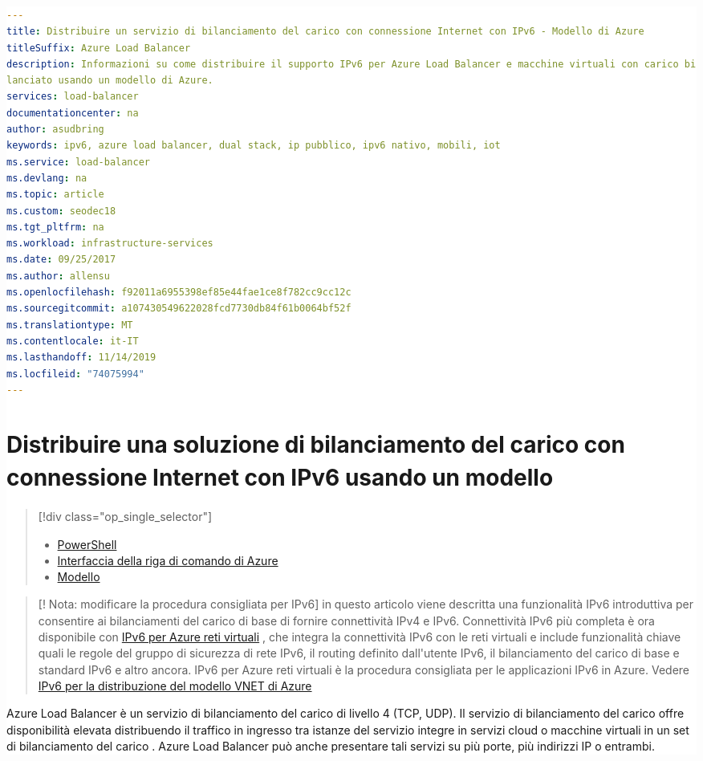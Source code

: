 ```yaml
---
title: Distribuire un servizio di bilanciamento del carico con connessione Internet con IPv6 - Modello di Azure
titleSuffix: Azure Load Balancer
description: Informazioni su come distribuire il supporto IPv6 per Azure Load Balancer e macchine virtuali con carico bilanciato usando un modello di Azure.
services: load-balancer
documentationcenter: na
author: asudbring
keywords: ipv6, azure load balancer, dual stack, ip pubblico, ipv6 nativo, mobili, iot
ms.service: load-balancer
ms.devlang: na
ms.topic: article
ms.custom: seodec18
ms.tgt_pltfrm: na
ms.workload: infrastructure-services
ms.date: 09/25/2017
ms.author: allensu
ms.openlocfilehash: f92011a6955398ef85e44fae1ce8f782cc9cc12c
ms.sourcegitcommit: a107430549622028fcd7730db84f61b0064bf52f
ms.translationtype: MT
ms.contentlocale: it-IT
ms.lasthandoff: 11/14/2019
ms.locfileid: "74075994"
---
```

# <a name="deploy-an-internet-facing-load-balancer-solution-with-ipv6-using-a-template"></a>Distribuire una soluzione di bilanciamento del carico con connessione Internet con IPv6 usando un modello

> [!div class="op_single_selector"]
> * [PowerShell](load-balancer-ipv6-internet-ps.md)
> * [Interfaccia della riga di comando di Azure](load-balancer-ipv6-internet-cli.md)
> * [Modello](load-balancer-ipv6-internet-template.md)


>[! Nota: modificare la procedura consigliata per IPv6] in questo articolo viene descritta una funzionalità IPv6 introduttiva per consentire ai bilanciamenti del carico di base di fornire connettività IPv4 e IPv6.  Connettività IPv6 più completa è ora disponibile con [IPv6 per Azure reti virtuali](../virtual-network/ipv6-overview.md) , che integra la connettività IPv6 con le reti virtuali e include funzionalità chiave quali le regole del gruppo di sicurezza di rete IPv6, il routing definito dall'utente IPv6, il bilanciamento del carico di base e standard IPv6 e altro ancora.  IPv6 per Azure reti virtuali è la procedura consigliata per le applicazioni IPv6 in Azure. 
>Vedere [IPv6 per la distribuzione del modello VNET di Azure](../virtual-network/ipv6-configure-standard-load-balancer-template-json.md)

Azure Load Balancer è un servizio di bilanciamento del carico di livello 4 (TCP, UDP). Il servizio di bilanciamento del carico offre disponibilità elevata distribuendo il traffico in ingresso tra istanze del servizio integre in servizi cloud o macchine virtuali in un set di bilanciamento del carico . Azure Load Balancer può anche presentare tali servizi su più porte, più indirizzi IP o entrambi.
